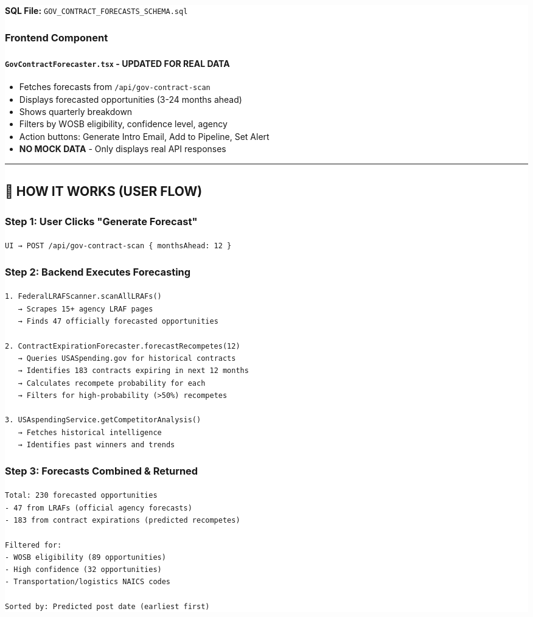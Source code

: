 **SQL File:** `GOV_CONTRACT_FORECASTS_SCHEMA.sql`

### **Frontend Component**

#### `GovContractForecaster.tsx` - **UPDATED FOR REAL DATA**

- Fetches forecasts from `/api/gov-contract-scan`
- Displays forecasted opportunities (3-24 months ahead)
- Shows quarterly breakdown
- Filters by WOSB eligibility, confidence level, agency
- Action buttons: Generate Intro Email, Add to Pipeline, Set Alert
- **NO MOCK DATA** - Only displays real API responses

---

## 🚀 HOW IT WORKS (USER FLOW)

### **Step 1: User Clicks "Generate Forecast"**

```
UI → POST /api/gov-contract-scan { monthsAhead: 12 }
```

### **Step 2: Backend Executes Forecasting**

```
1. FederalLRAFScanner.scanAllLRAFs()
   → Scrapes 15+ agency LRAF pages
   → Finds 47 officially forecasted opportunities

2. ContractExpirationForecaster.forecastRecompetes(12)
   → Queries USASpending.gov for historical contracts
   → Identifies 183 contracts expiring in next 12 months
   → Calculates recompete probability for each
   → Filters for high-probability (>50%) recompetes

3. USAspendingService.getCompetitorAnalysis()
   → Fetches historical intelligence
   → Identifies past winners and trends
```

### **Step 3: Forecasts Combined & Returned**

```
Total: 230 forecasted opportunities
- 47 from LRAFs (official agency forecasts)
- 183 from contract expirations (predicted recompetes)

Filtered for:
- WOSB eligibility (89 opportunities)
- High confidence (32 opportunities)
- Transportation/logistics NAICS codes

Sorted by: Predicted post date (earliest first)
```
